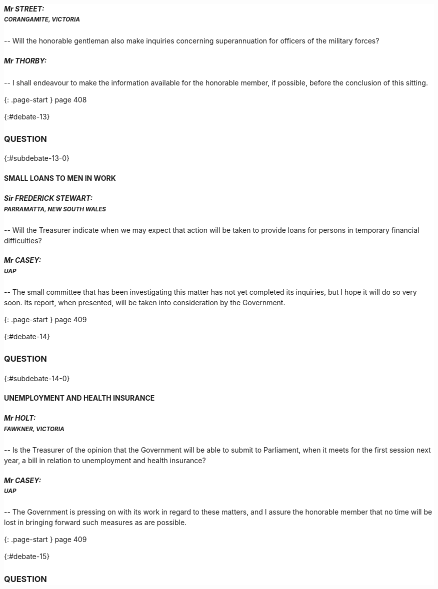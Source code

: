 ##### Mr STREET:<br><small class="text-muted">CORANGAMITE, VICTORIA</small>

-- Will the honorable gentleman also make inquiries concerning superannuation for officers of the military forces? 

##### Mr THORBY:

-- I shall endeavour to make the information available for the honorable member, if possible, before the conclusion of this sitting. 

{: .page-start }
page 408

{:#debate-13}
### QUESTION

{:#subdebate-13-0}
#### SMALL LOANS TO MEN IN WORK

##### Sir FREDERICK STEWART:<br><small class="text-muted">PARRAMATTA, NEW SOUTH WALES</small>

-- Will the Treasurer indicate when we may expect that action will be taken to provide  loans for persons in temporary financial difficulties? 

##### Mr CASEY:<br><small class="text-muted">UAP</small>

--  The small committee that has been investigating this matter has not yet completed its inquiries, but I hope it will do so very soon. Its report, when presented, will be taken into consideration by the Government. 

{: .page-start }
page 409

{:#debate-14}
### QUESTION

{:#subdebate-14-0}
#### UNEMPLOYMENT AND HEALTH INSURANCE

##### Mr HOLT:<br><small class="text-muted">FAWKNER, VICTORIA</small>

-- Is the Treasurer of the opinion that the Government will be able to submit to Parliament, when it meets for the first session next year, a bill in relation to unemployment and health insurance? 

##### Mr CASEY:<br><small class="text-muted">UAP</small>

-- The Government is pressing on with its work in regard to these matters, and I assure the honorable member that no time will be lost in bringing forward such measures as are possible. 

{: .page-start }
page 409

{:#debate-15}
### QUESTION
